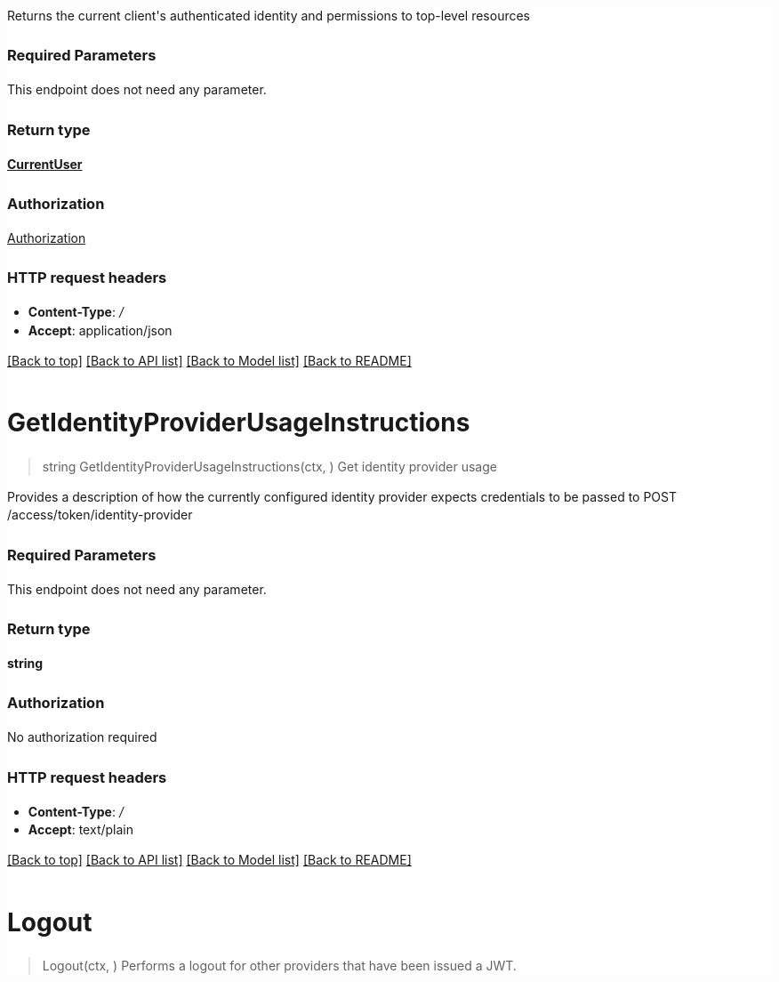 Returns the current client's authenticated identity and permissions to top-level resources

### Required Parameters
This endpoint does not need any parameter.

### Return type

[**CurrentUser**](CurrentUser.md)

### Authorization

[Authorization](../README.md#Authorization)

### HTTP request headers

 - **Content-Type**: */*
 - **Accept**: application/json

[[Back to top]](#) [[Back to API list]](../README.md#documentation-for-api-endpoints) [[Back to Model list]](../README.md#documentation-for-models) [[Back to README]](../README.md)

# **GetIdentityProviderUsageInstructions**
> string GetIdentityProviderUsageInstructions(ctx, )
Get identity provider usage

Provides a description of how the currently configured identity provider expects credentials to be passed to POST /access/token/identity-provider

### Required Parameters
This endpoint does not need any parameter.

### Return type

**string**

### Authorization

No authorization required

### HTTP request headers

 - **Content-Type**: */*
 - **Accept**: text/plain

[[Back to top]](#) [[Back to API list]](../README.md#documentation-for-api-endpoints) [[Back to Model list]](../README.md#documentation-for-models) [[Back to README]](../README.md)

# **Logout**
> Logout(ctx, )
Performs a logout for other providers that have been issued a JWT.
